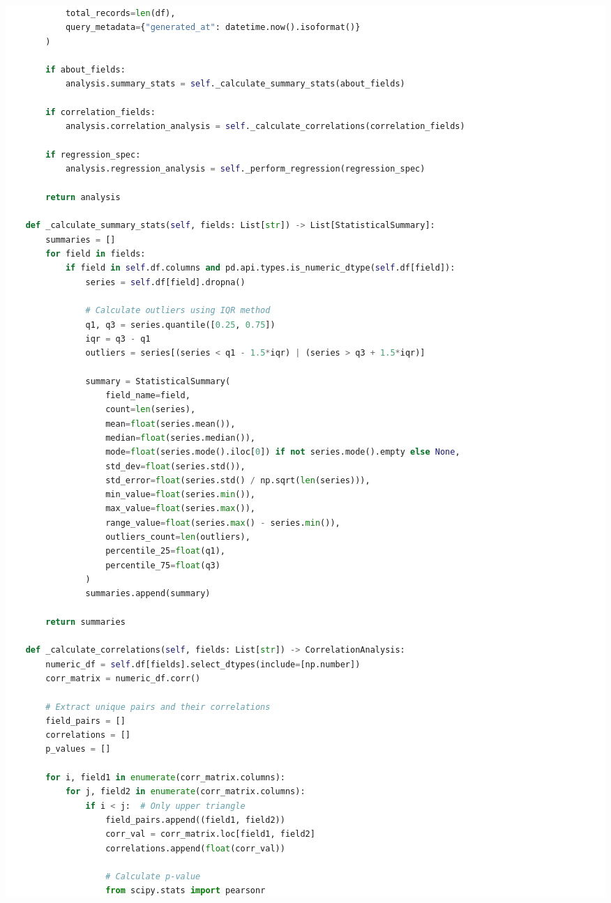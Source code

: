   ```python
               total_records=len(df),
               query_metadata={"generated_at": datetime.now().isoformat()}
           )

           if about_fields:
               analysis.summary_stats = self._calculate_summary_stats(about_fields)
           
           if correlation_fields:
               analysis.correlation_analysis = self._calculate_correlations(correlation_fields)
           
           if regression_spec:
               analysis.regression_analysis = self._perform_regression(regression_spec)

           return analysis

       def _calculate_summary_stats(self, fields: List[str]) -> List[StatisticalSummary]:
           summaries = []
           for field in fields:
               if field in self.df.columns and pd.api.types.is_numeric_dtype(self.df[field]):
                   series = self.df[field].dropna()
                   
                   # Calculate outliers using IQR method
                   q1, q3 = series.quantile([0.25, 0.75])
                   iqr = q3 - q1
                   outliers = series[(series < q1 - 1.5*iqr) | (series > q3 + 1.5*iqr)]
                   
                   summary = StatisticalSummary(
                       field_name=field,
                       count=len(series),
                       mean=float(series.mean()),
                       median=float(series.median()),
                       mode=float(series.mode().iloc[0]) if not series.mode().empty else None,
                       std_dev=float(series.std()),
                       std_error=float(series.std() / np.sqrt(len(series))),
                       min_value=float(series.min()),
                       max_value=float(series.max()),
                       range_value=float(series.max() - series.min()),
                       outliers_count=len(outliers),
                       percentile_25=float(q1),
                       percentile_75=float(q3)
                   )
                   summaries.append(summary)
           
           return summaries

       def _calculate_correlations(self, fields: List[str]) -> CorrelationAnalysis:
           numeric_df = self.df[fields].select_dtypes(include=[np.number])
           corr_matrix = numeric_df.corr()
           
           # Extract unique pairs and their correlations
           field_pairs = []
           correlations = []
           p_values = []
           
           for i, field1 in enumerate(corr_matrix.columns):
               for j, field2 in enumerate(corr_matrix.columns):
                   if i < j:  # Only upper triangle
                       field_pairs.append((field1, field2))
                       corr_val = corr_matrix.loc[field1, field2]
                       correlations.append(float(corr_val))
                       
                       # Calculate p-value
                       from scipy.stats import pearsonr
   ```